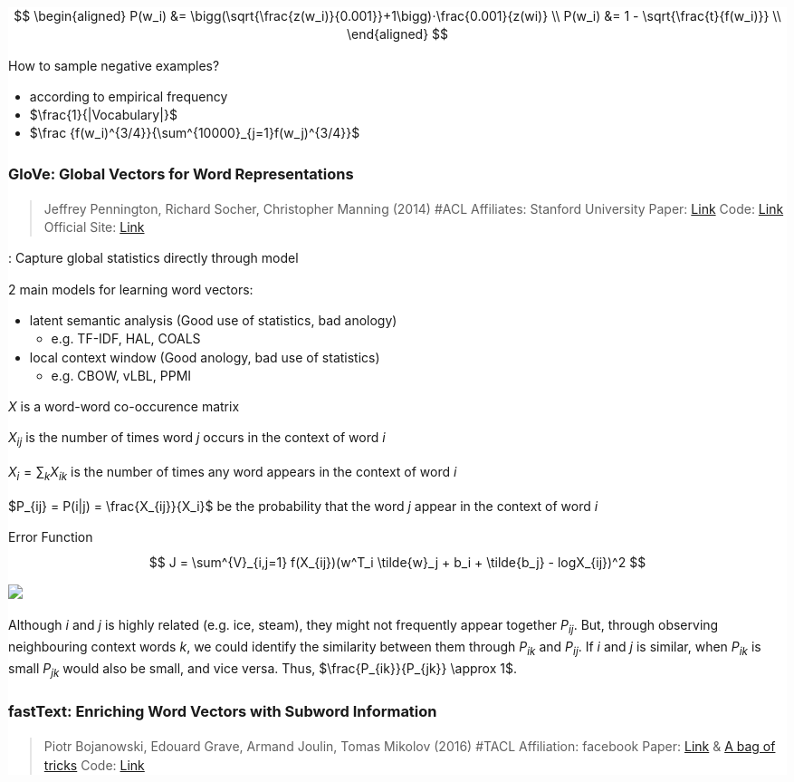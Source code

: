 $$
\begin{aligned}
P(w_i) &= \bigg(\sqrt{\frac{z(w_i)}{0.001}}+1\bigg)⋅\frac{0.001}{z(wi)} \\
P(w_i) &= 1 - \sqrt{\frac{t}{f(w_i)}} \\
\end{aligned}
$$

How to sample negative examples?
- according to empirical frequency
- $\frac{1}{|Vocabulary|}$
- $\frac {f(w_i)^{3/4}}{\sum^{10000}_{j=1}f(w_j)^{3/4}}$

### GloVe: Global Vectors for Word Representations
> Jeffrey Pennington, Richard Socher, Christopher Manning (2014) #ACL
> Affiliates: Stanford University
> Paper: [Link](https://nlp.stanford.edu/pubs/glove.pdf)
> Code: [Link](https://github.com/stanfordnlp/GloVe)
> Official Site: [Link](https://nlp.stanford.edu/projects/glove/)

: Capture global statistics directly through model

2 main models for learning word vectors:
- latent semantic analysis (Good use of statistics, bad anology)
    - e.g. TF-IDF, HAL, COALS
- local context window (Good anology, bad use of statistics)
    - e.g. CBOW, vLBL, PPMI

$X$ is a word-word co-occurence matrix

$X_{ij}$ is the number of times word $j$ occurs in the context of word $i$

$X_i = \sum_k X_{ik}$ is the number of times any word appears in the context of word $i$

$P_{ij} = P(i|j) = \frac{X_{ij}}{X_i}$ be the probability that the word $j$ appear in the context of word $i$

Error Function
$$
J = \sum^{V}_{i,j=1} f(X_{ij})(w^T_i \tilde{w}_j + b_i + \tilde{b_j} - logX_{ij})^2
$$

![](https://i.imgur.com/l2PN1lJ.png)

Although $i$ and $j$ is highly related (e.g. ice, steam), they might not frequently appear together $P_{ij}$. But, through observing neighbouring context words $k$, we could identify the similarity between them through $P_{ik}$ and $P_{ij}$. If $i$ and $j$ is similar, when $P_{ik}$ is small $P_{jk}$ would also be small, and vice versa. Thus, $\frac{P_{ik}}{P_{jk}} \approx 1$.

### fastText: Enriching Word Vectors with Subword Information
> Piotr Bojanowski, Edouard Grave, Armand Joulin, Tomas Mikolov (2016) #TACL
> Affiliation: facebook
> Paper: [Link](https://arxiv.org/abs/1607.04606) & [A bag of tricks](https://arxiv.org/abs/1607.01759)
> Code: [Link](https://github.com/facebookresearch/fastText)

